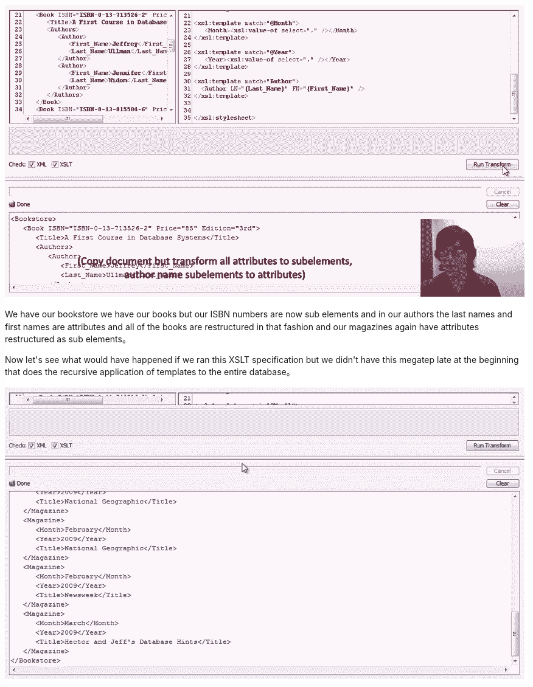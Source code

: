 

![](img/ddea30cfec8b93a1142e2df3d1091acb_22.png)

 We have our bookstore we have our books but our ISBN numbers are now sub elements and in our authors the last names and first names are attributes and all of the books are restructured in that fashion and our magazines again have attributes restructured as sub elements。

 Now let's see what would have happened if we ran this XSLT specification but we didn't have this megatep late at the beginning that does the recursive application of templates to the entire database。



![](img/ddea30cfec8b93a1142e2df3d1091acb_24.png)
